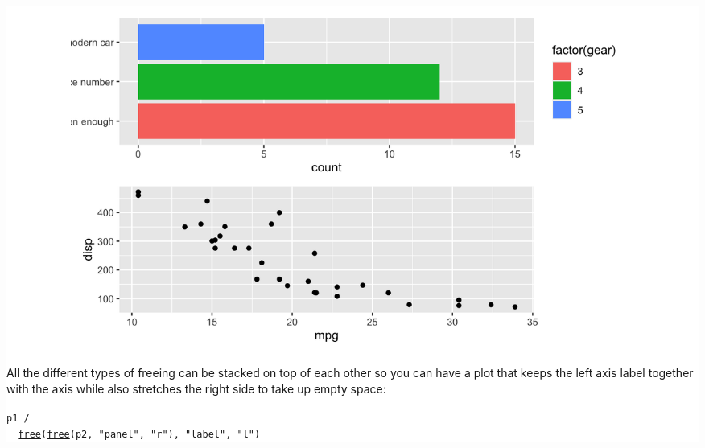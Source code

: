 <img src="figs/unnamed-chunk-16-1.png" width="700px" style="display: block; margin: auto;" />

</div>

All the different types of freeing can be stacked on top of each other so you can have a plot that keeps the left axis label together with the axis while also stretches the right side to take up empty space:

<div class="highlight">

<pre class='chroma'><code class='language-r' data-lang='r'><span><span class='nv'>p1</span> <span class='o'>/</span></span>
<span>  <span class='nf'><a href='https://patchwork.data-imaginist.com/reference/free.html'>free</a></span><span class='o'>(</span><span class='nf'><a href='https://patchwork.data-imaginist.com/reference/free.html'>free</a></span><span class='o'>(</span><span class='nv'>p2</span>, <span class='s'>"panel"</span>, <span class='s'>"r"</span><span class='o'>)</span>, <span class='s'>"label"</span>, <span class='s'>"l"</span><span class='o'>)</span></span>
</code></pre>